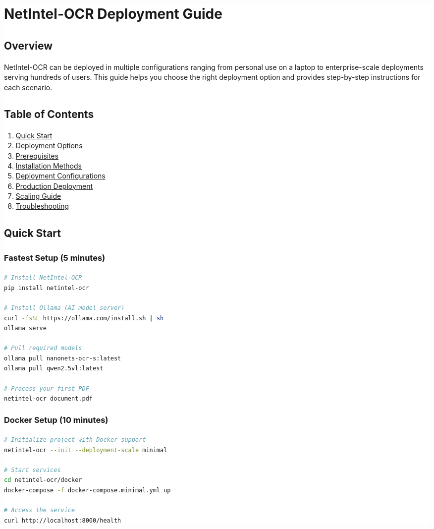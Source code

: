 # NetIntel-OCR Deployment Guide

## Overview

NetIntel-OCR can be deployed in multiple configurations ranging from personal use on a laptop to enterprise-scale deployments serving hundreds of users. This guide helps you choose the right deployment option and provides step-by-step instructions for each scenario.

## Table of Contents

1. [Quick Start](#quick-start)
2. [Deployment Options](#deployment-options)
3. [Prerequisites](#prerequisites)
4. [Installation Methods](#installation-methods)
5. [Deployment Configurations](#deployment-configurations)
6. [Production Deployment](#production-deployment)
7. [Scaling Guide](#scaling-guide)
8. [Troubleshooting](#troubleshooting)

## Quick Start

### Fastest Setup (5 minutes)

```bash
# Install NetIntel-OCR
pip install netintel-ocr

# Install Ollama (AI model server)
curl -fsSL https://ollama.com/install.sh | sh
ollama serve

# Pull required models
ollama pull nanonets-ocr-s:latest
ollama pull qwen2.5vl:latest

# Process your first PDF
netintel-ocr document.pdf
```

### Docker Setup (10 minutes)

```bash
# Initialize project with Docker support
netintel-ocr --init --deployment-scale minimal

# Start services
cd netintel-ocr/docker
docker-compose -f docker-compose.minimal.yml up

# Access the service
curl http://localhost:8000/health
```
